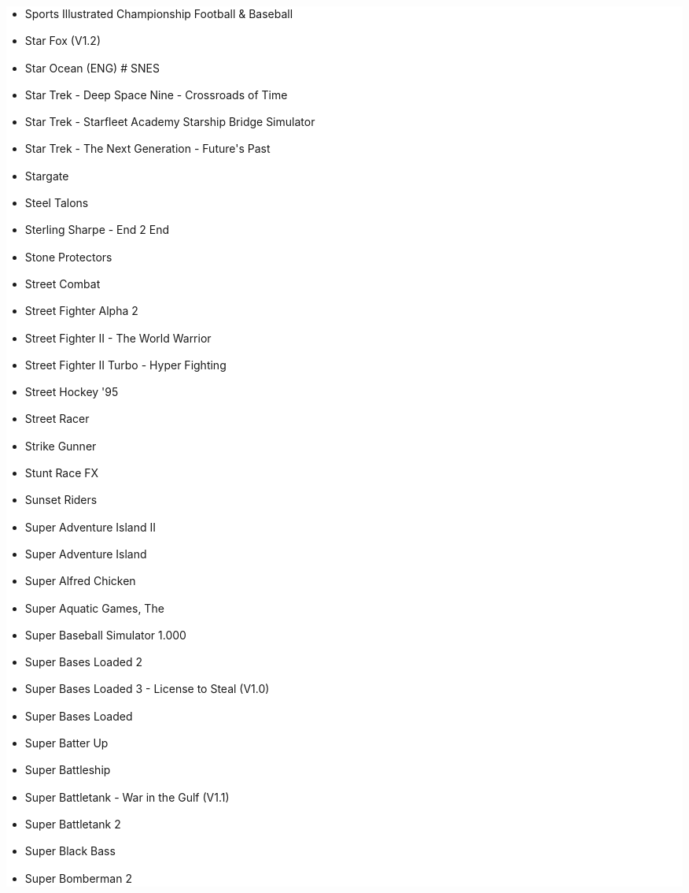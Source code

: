 * Sports Illustrated Championship Football & Baseball

* Star Fox  (V1.2)

* Star Ocean (ENG) # SNES

* Star Trek - Deep Space Nine - Crossroads of Time

* Star Trek - Starfleet Academy Starship Bridge Simulator

* Star Trek - The Next Generation - Future's Past

* Stargate

* Steel Talons

* Sterling Sharpe - End 2 End

* Stone Protectors

* Street Combat

* Street Fighter Alpha 2

* Street Fighter II - The World Warrior

* Street Fighter II Turbo - Hyper Fighting

* Street Hockey '95

* Street Racer

* Strike Gunner

* Stunt Race FX

* Sunset Riders

* Super Adventure Island II

* Super Adventure Island

* Super Alfred Chicken

* Super Aquatic Games, The

* Super Baseball Simulator 1.000

* Super Bases Loaded 2

* Super Bases Loaded 3 - License to Steal  (V1.0)

* Super Bases Loaded

* Super Batter Up

* Super Battleship

* Super Battletank - War in the Gulf  (V1.1)

* Super Battletank 2

* Super Black Bass

* Super Bomberman 2
